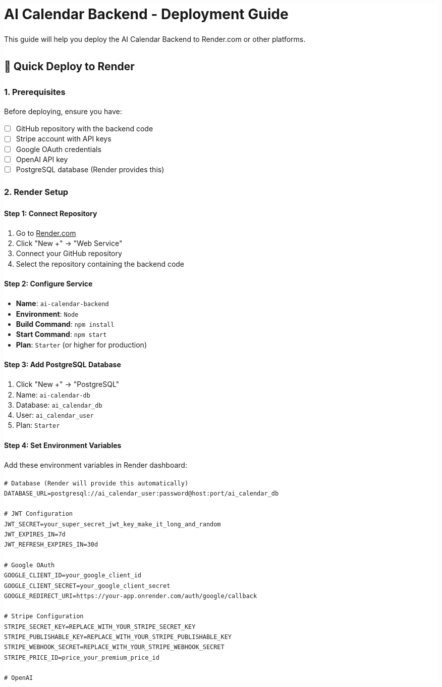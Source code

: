 # AI Calendar Backend - Deployment Guide

This guide will help you deploy the AI Calendar Backend to Render.com or other platforms.

## 🚀 Quick Deploy to Render

### 1. Prerequisites

Before deploying, ensure you have:

- [ ] GitHub repository with the backend code
- [ ] Stripe account with API keys
- [ ] Google OAuth credentials
- [ ] OpenAI API key
- [ ] PostgreSQL database (Render provides this)

### 2. Render Setup

#### Step 1: Connect Repository
1. Go to [Render.com](https://render.com)
2. Click "New +" → "Web Service"
3. Connect your GitHub repository
4. Select the repository containing the backend code

#### Step 2: Configure Service
- **Name**: `ai-calendar-backend`
- **Environment**: `Node`
- **Build Command**: `npm install`
- **Start Command**: `npm start`
- **Plan**: `Starter` (or higher for production)

#### Step 3: Add PostgreSQL Database
1. Click "New +" → "PostgreSQL"
2. Name: `ai-calendar-db`
3. Database: `ai_calendar_db`
4. User: `ai_calendar_user`
5. Plan: `Starter`

#### Step 4: Set Environment Variables

Add these environment variables in Render dashboard:

```env
# Database (Render will provide this automatically)
DATABASE_URL=postgresql://ai_calendar_user:password@host:port/ai_calendar_db

# JWT Configuration
JWT_SECRET=your_super_secret_jwt_key_make_it_long_and_random
JWT_EXPIRES_IN=7d
JWT_REFRESH_EXPIRES_IN=30d

# Google OAuth
GOOGLE_CLIENT_ID=your_google_client_id
GOOGLE_CLIENT_SECRET=your_google_client_secret
GOOGLE_REDIRECT_URI=https://your-app.onrender.com/auth/google/callback

# Stripe Configuration
STRIPE_SECRET_KEY=REPLACE_WITH_YOUR_STRIPE_SECRET_KEY
STRIPE_PUBLISHABLE_KEY=REPLACE_WITH_YOUR_STRIPE_PUBLISHABLE_KEY
STRIPE_WEBHOOK_SECRET=REPLACE_WITH_YOUR_STRIPE_WEBHOOK_SECRET
STRIPE_PRICE_ID=price_your_premium_price_id

# OpenAI
```